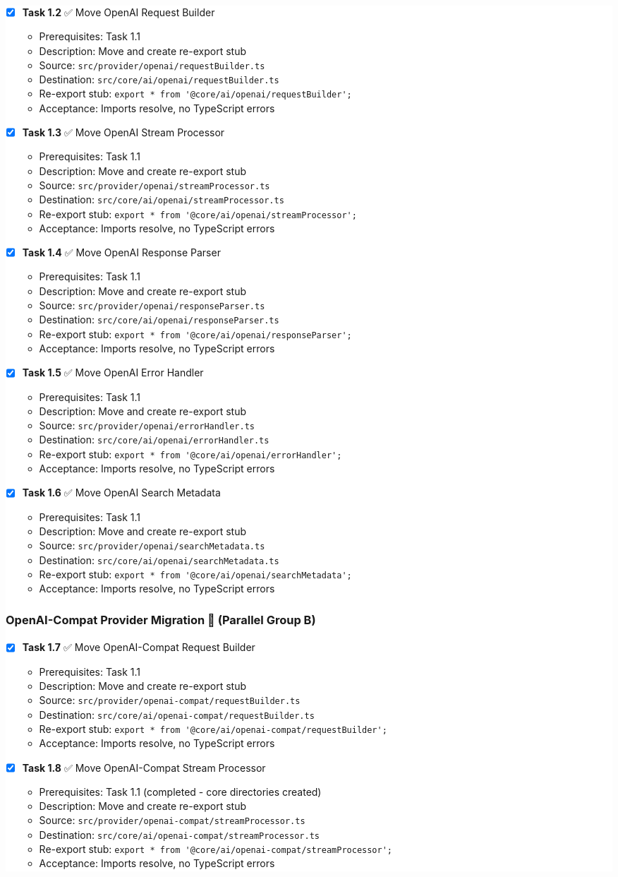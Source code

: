 - [x] **Task 1.2** ✅ Move OpenAI Request Builder
  - Prerequisites: Task 1.1
  - Description: Move and create re-export stub
  - Source: `src/provider/openai/requestBuilder.ts`
  - Destination: `src/core/ai/openai/requestBuilder.ts`
  - Re-export stub: `export * from '@core/ai/openai/requestBuilder';`
  - Acceptance: Imports resolve, no TypeScript errors

- [x] **Task 1.3** ✅ Move OpenAI Stream Processor
  - Prerequisites: Task 1.1
  - Description: Move and create re-export stub
  - Source: `src/provider/openai/streamProcessor.ts`
  - Destination: `src/core/ai/openai/streamProcessor.ts`
  - Re-export stub: `export * from '@core/ai/openai/streamProcessor';`
  - Acceptance: Imports resolve, no TypeScript errors

- [x] **Task 1.4** ✅ Move OpenAI Response Parser
  - Prerequisites: Task 1.1
  - Description: Move and create re-export stub
  - Source: `src/provider/openai/responseParser.ts`
  - Destination: `src/core/ai/openai/responseParser.ts`
  - Re-export stub: `export * from '@core/ai/openai/responseParser';`
  - Acceptance: Imports resolve, no TypeScript errors

- [x] **Task 1.5** ✅ Move OpenAI Error Handler
  - Prerequisites: Task 1.1
  - Description: Move and create re-export stub
  - Source: `src/provider/openai/errorHandler.ts`
  - Destination: `src/core/ai/openai/errorHandler.ts`
  - Re-export stub: `export * from '@core/ai/openai/errorHandler';`
  - Acceptance: Imports resolve, no TypeScript errors

- [x] **Task 1.6** ✅ Move OpenAI Search Metadata
  - Prerequisites: Task 1.1
  - Description: Move and create re-export stub
  - Source: `src/provider/openai/searchMetadata.ts`
  - Destination: `src/core/ai/openai/searchMetadata.ts`
  - Re-export stub: `export * from '@core/ai/openai/searchMetadata';`
  - Acceptance: Imports resolve, no TypeScript errors

### OpenAI-Compat Provider Migration 🔄 (Parallel Group B)

- [x] **Task 1.7** ✅ Move OpenAI-Compat Request Builder
  - Prerequisites: Task 1.1
  - Description: Move and create re-export stub
  - Source: `src/provider/openai-compat/requestBuilder.ts`
  - Destination: `src/core/ai/openai-compat/requestBuilder.ts`
  - Re-export stub: `export * from '@core/ai/openai-compat/requestBuilder';`
  - Acceptance: Imports resolve, no TypeScript errors

- [x] **Task 1.8** ✅ Move OpenAI-Compat Stream Processor
  - Prerequisites: Task 1.1 (completed - core directories created)
  - Description: Move and create re-export stub
  - Source: `src/provider/openai-compat/streamProcessor.ts`
  - Destination: `src/core/ai/openai-compat/streamProcessor.ts`
  - Re-export stub: `export * from '@core/ai/openai-compat/streamProcessor';`
  - Acceptance: Imports resolve, no TypeScript errors

